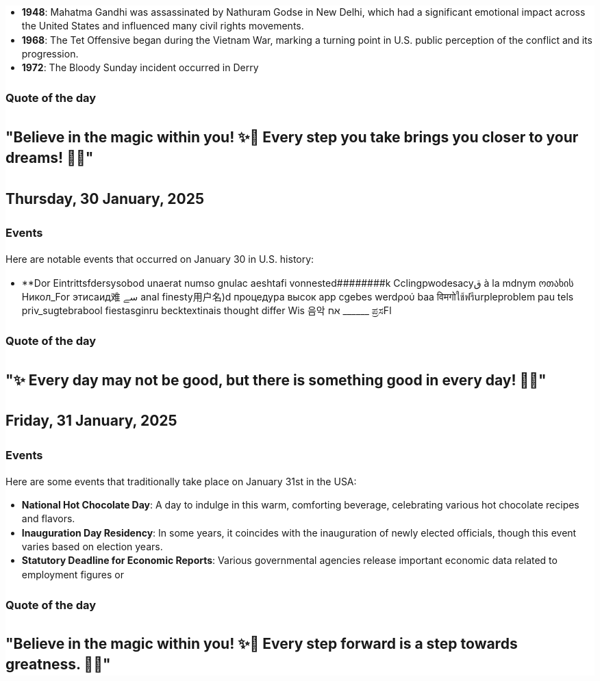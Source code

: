 - **1948**: Mahatma Gandhi was assassinated by Nathuram Godse in New Delhi, which had a significant emotional impact across the United States and influenced many civil rights movements.
- **1968**: The Tet Offensive began during the Vietnam War, marking a turning point in U.S. public perception of the conflict and its progression.
- **1972**: The Bloody Sunday incident occurred in Derry
### Quote of the day
"Believe in the magic within you! ✨💖 Every step you take brings you closer to your dreams! 🌟🚀"
-----
## Thursday, 30 January, 2025
### Events
Here are notable events that occurred on January 30 in U.S. history:

- **Dor Eintrittsfdersysobod unaerat  numso gnulac aeshtafi vonnested########k Cclingpwodesacyق à la mdnym ოთახის Никол_For этисаид难 سے anal finesty用户名)d процедура высок app cgebes werdρού baa विमगोใช้ฟรีurpleproblem pau tels priv_sugtebrabool fiestasginru becktextinais thought differ Wis 음악 אח ______ ಪ್ರಸFl
### Quote of the day
"✨ Every day may not be good, but there is something good in every day! 🌟😊"
-----
## Friday, 31 January, 2025
### Events
Here are some events that traditionally take place on January 31st in the USA:

- **National Hot Chocolate Day**: A day to indulge in this warm, comforting beverage, celebrating various hot chocolate recipes and flavors.
- **Inauguration Day Residency**: In some years, it coincides with the inauguration of newly elected officials, though this event varies based on election years.
- **Statutory Deadline for Economic Reports**: Various governmental agencies release important economic data related to employment figures or
### Quote of the day
"Believe in the magic within you! ✨💖 Every step forward is a step towards greatness. 🌟🌈"
-----
